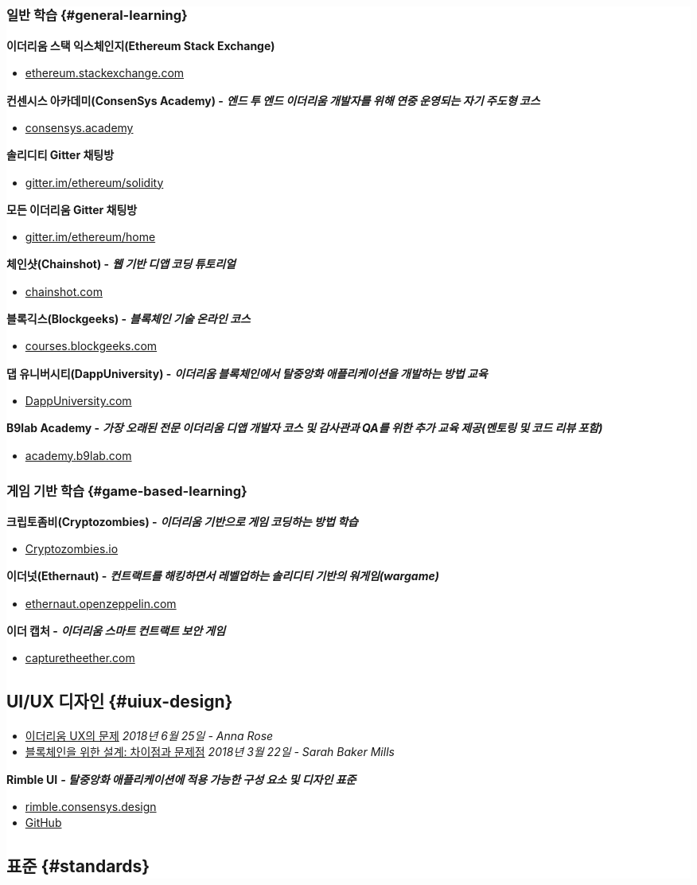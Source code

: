 ### 일반 학습 {#general-learning}

**이더리움 스택 익스체인지(Ethereum Stack Exchange)**

- [ethereum.stackexchange.com](https://ethereum.stackexchange.com/)

**컨센시스 아카데미(ConsenSys Academy) -** **_엔드 투 엔드 이더리움 개발자를 위해 연중 운영되는 자기 주도형 코스_**

- [consensys.academy](https://consensys.net/academy/ondemand/)

**솔리디티 Gitter 채팅방**

- [gitter.im/ethereum/solidity](https://gitter.im/ethereum/solidity/)

**모든 이더리움 Gitter 채팅방**

- [gitter.im/ethereum/home](https://gitter.im/ethereum/home)

**체인샷(Chainshot) -** **_웹 기반 디앱 코딩 튜토리얼_**

- [chainshot.com](https://www.chainshot.com/)

**블록긱스(Blockgeeks) -** **_블록체인 기술 온라인 코스_**

- [courses.blockgeeks.com](https://courses.blockgeeks.com/)

**댑 유니버시티(DappUniversity) -** **_이더리움 블록체인에서 탈중앙화 애플리케이션을 개발하는 방법 교육_**

- [DappUniversity.com](http://www.dappuniversity.com/)

**B9lab Academy -** **_가장 오래된 전문 이더리움 디앱 개발자 코스 및 감사관과 QA를 위한 추가 교육 제공(멘토링 및 코드 리뷰 포함)_**

- [academy.b9lab.com](https://academy.b9lab.com)

### 게임 기반 학습 {#game-based-learning}

**크립토좀비(Cryptozombies) -** **_이더리움 기반으로 게임 코딩하는 방법 학습_**

- [Cryptozombies.io](https://cryptozombies.io/)

**이더넛(Ethernaut) -** **_컨트랙트를 해킹하면서 레벨업하는 솔리디티 기반의 워게임(wargame)_**

- [ethernaut.openzeppelin.com](https://ethernaut.openzeppelin.com/)

**이더 캡처 -** **_이더리움 스마트 컨트랙트 보안 게임_**

- [capturetheether.com](https://capturetheether.com/)

## UI/UX 디자인 {#uiux-design}

- [이더리움 UX의 문제](https://medium.com/ecf-review/challenge-of-ux-in-ethereum-122e1a33688d) _2018년 6월 25일 - Anna Rose_
- [블록체인을 위한 설계: 차이점과 문제점](https://media.consensys.net/designing-for-blockchain-whats-different-and-what-s-at-stake-b867eeade1c9) _2018년 3월 22일 - Sarah Baker Mills_

**Rimble UI** **_- 탈중앙화 애플리케이션에 적용 가능한 구성 요소 및 디자인 표준_**

- [rimble.consensys.design](https://rimble.consensys.design)
- [GitHub](https://github.com/ConsenSys/rimble-ui)

## 표준 {#standards}
